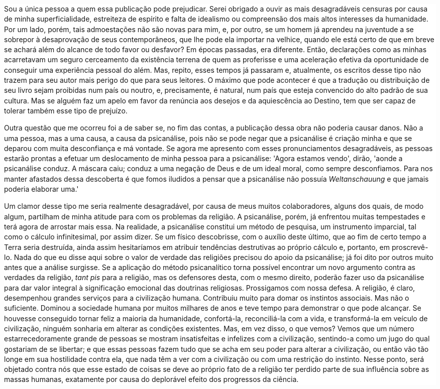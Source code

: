 Sou a única pessoa a quem essa publicação pode prejudicar. Serei
obrigado a ouvir as mais desagradáveis censuras por causa de minha
superficialidade, estreiteza de espírito e falta de idealismo ou
compreensão dos mais altos interesses da humanidade. Por um lado, porém,
tais admoestações não são novas para mim, e, por outro, se um homem já
aprendeu na juventude a se sobrepor à desaprovação de seus
contemporâneos, que lhe pode ela importar na velhice, quando ele está
certo de que em breve se achará além do alcance de todo favor ou
desfavor? Em épocas passadas, era diferente. Então, declarações como as
minhas acarretavam um seguro cerceamento da existência terrena de quem
as proferisse e uma aceleração efetiva da oportunidade de conseguir uma
experiência pessoal do além. Mas, repito, esses tempos já passaram e,
atualmente, os escritos desse tipo não trazem para seu autor mais perigo
do que para seus leitores. O máximo que pode acontecer é que a tradução
ou distribuição de seu livro sejam proibidas num país ou noutro, e,
precisamente, é natural, num país que esteja convencido do alto padrão
de sua cultura. Mas se alguém faz um apelo em favor da renúncia aos
desejos e da aquiescência ao Destino, tem que ser capaz de tolerar
também esse tipo de prejuízo.

Outra questão que me ocorreu foi a de saber se, no fim das contas, a
publicação dessa obra não poderia causar danos. Não a uma pessoa, mas a
uma causa, a causa da psicanálise, pois não se pode negar que a
psicanálise é criação minha e que se deparou com muita desconfiança e má
vontade. Se agora me apresento com esses pronunciamentos desagradáveis,
as pessoas estarão prontas a efetuar um deslocamento de minha pessoa
para a psicanálise: 'Agora estamos vendo', dirão, 'aonde a psicanálise
conduz. A máscara caiu; conduz a uma negação de Deus e de um ideal
moral, como sempre desconfiamos. Para nos manter afastados dessa
descoberta é que fomos iludidos a pensar que a psicanálise não possuía
*Weltanschauung* e que jamais poderia elaborar uma.'

Um clamor desse tipo me seria realmente desagradável, por causa de meus
muitos colaboradores, alguns dos quais, de modo algum, partilham de
minha atitude para com os problemas da religião. A psicanálise, porém,
já enfrentou muitas tempestades e terá agora de arrostar mais essa. Na
realidade, a psicanálise constitui um método de pesquisa, um instrumento
imparcial, tal como o cálculo infinitesimal, por assim dizer. Se um
físico descobrisse, com o auxílio deste último, que ao fim de certo
tempo a Terra seria destruída, ainda assim hesitaríamos em atribuir
tendências destrutivas ao próprio cálculo e, portanto, em proscrevê-lo.
Nada do que eu disse aqui sobre o valor de verdade das religiões
precisou do apoio da psicanálise; já foi dito por outros muito antes que
a análise surgisse. Se a aplicação do método psicanalítico torna
possível encontrar um novo argumento contra as verdades da religião,
*tant pis* para a religião, mas os defensores desta, com o mesmo
direito, poderão fazer uso da psicanálise para dar valor integral à
significação emocional das doutrinas religiosas. Prossigamos com nossa
defesa. A religião, é claro, desempenhou grandes serviços para a
civilização humana. Contribuiu muito para domar os instintos associais.
Mas não o suficiente. Dominou a sociedade humana por muitos milhares de
anos e teve tempo para demonstrar o que pode alcançar. Se houvesse
conseguido tornar feliz a maioria da humanidade, confortá-la,
reconciliá-la com a vida, e transformá-la em veículo de civilização,
ninguém sonharia em alterar as condições existentes. Mas, em vez disso,
o que vemos? Vemos que um número estarrecedoramente grande de pessoas se
mostram insatisfeitas e infelizes com a civilização, sentindo-a como um
jugo do qual gostariam de se libertar; e que essas pessoas fazem tudo
que se acha em seu poder para alterar a civilização, ou então vão tão
longe em sua hostilidade contra ela, que nada têm a ver com a
civilização ou com uma restrição do instinto. Nesse ponto, será objetado
contra nós que esse estado de coisas se deve ao próprio fato de a
religião ter perdido parte de sua influência sobre as massas humanas,
exatamente por causa do deplorável efeito dos progressos da ciência.